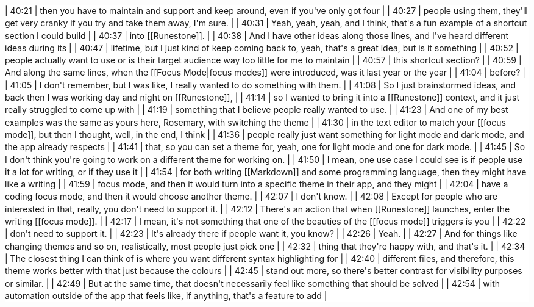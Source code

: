 | 40:21      | then you have to maintain and support and keep around, even if you've only got four                              |
| 40:27      | people using them, they'll get very cranky if you try and take them away, I'm sure.                              |
| 40:31      | Yeah, yeah, yeah, and I think, that's a fun example of a shortcut section I could build                          |
| 40:37      | into [[Runestone]].                                                                                              |
| 40:38      | And I have other ideas along those lines, and I've heard different ideas during its                              |
| 40:47      | lifetime, but I just kind of keep coming back to, yeah, that's a great idea, but is it something                 |
| 40:52      | people actually want to use or is their target audience way too little for me to maintain                        |
| 40:57      | this shortcut section?                                                                                           |
| 40:59      | And along the same lines, when the [[Focus Mode\|focus modes]] were introduced, was it last year or the year                     |
| 41:04      | before?                                                                                                          |
| 41:05      | I don't remember, but I was like, I really wanted to do something with them.                                     |
| 41:08      | So I just brainstormed ideas, and back then I was working day and night on [[Runestone]],                        |
| 41:14      | so I wanted to bring it into a [[Runestone]] context, and it just really struggled to come up with               |
| 41:19      | something that I believe people really wanted to use.                                                            |
| 41:23      | And one of my best examples was the same as yours here, Rosemary, with switching the theme                       |
| 41:30      | in the text editor to match your [[focus mode]], but then I thought, well, in the end, I think                       |
| 41:36      | people really just want something for light mode and dark mode, and the app already respects                     |
| 41:41      | that, so you can set a theme for, yeah, one for light mode and one for dark mode.                                |
| 41:45      | So I don't think you're going to work on a different theme for working on.                                       |
| 41:50      | I mean, one use case I could see is if people use it a lot for writing, or if they use it                        |
| 41:54      | for both writing [[Markdown]] and some programming language, then they might have like a writing                     |
| 41:59      | focus mode, and then it would turn into a specific theme in their app, and they might                            |
| 42:04      | have a coding focus mode, and then it would choose another theme.                                                |
| 42:07      | I don't know.                                                                                                    |
| 42:08      | Except for people who are interested in that, really, you don't need to support it.                              |
| 42:12      | There's an action that when [[Runestone]] launches, enter the writing [[focus mode]].                                |
| 42:17      | I mean, it's not something that one of the beauties of the [[focus mode]] triggers is you                            |
| 42:22      | don't need to support it.                                                                                        |
| 42:23      | It's already there if people want it, you know?                                                                  |
| 42:26      | Yeah.                                                                                                            |
| 42:27      | And for things like changing themes and so on, realistically, most people just pick one                          |
| 42:32      | thing that they're happy with, and that's it.                                                                    |
| 42:34      | The closest thing I can think of is where you want different syntax highlighting for                             |
| 42:40      | different files, and therefore, this theme works better with that just because the colours                       |
| 42:45      | stand out more, so there's better contrast for visibility purposes or similar.                                   |
| 42:49      | But at the same time, that doesn't necessarily feel like something that should be solved                         |
| 42:54      | with automation outside of the app that feels like, if anything, that's a feature to add                         |